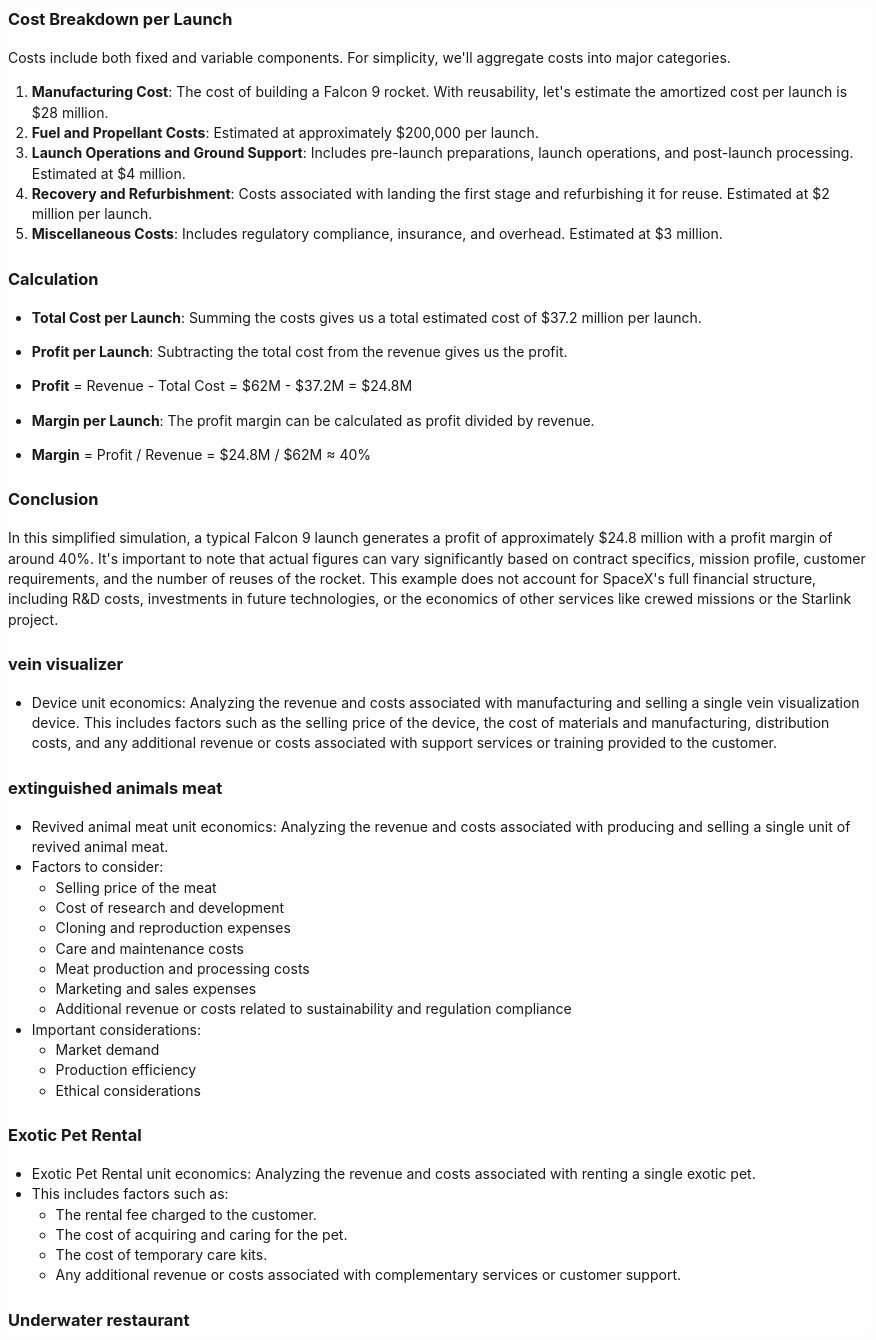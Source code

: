   ### Cost Breakdown per Launch
  Costs include both fixed and variable components. For simplicity, we'll aggregate costs into major categories.
  1. **Manufacturing Cost**: The cost of building a Falcon 9 rocket. With reusability, let's estimate the amortized cost per launch is $28 million.
  2. **Fuel and Propellant Costs**: Estimated at approximately $200,000 per launch.
  3. **Launch Operations and Ground Support**: Includes pre-launch preparations, launch operations, and post-launch processing. Estimated at $4 million.
  4. **Recovery and Refurbishment**: Costs associated with landing the first stage and refurbishing it for reuse. Estimated at $2 million per launch.
  5. **Miscellaneous Costs**: Includes regulatory compliance, insurance, and overhead. Estimated at $3 million.
  
  ### Calculation
  - **Total Cost per Launch**: Summing the costs gives us a total estimated cost of $37.2 million per launch.
  
  - **Profit per Launch**: Subtracting the total cost from the revenue gives us the profit.
  
  - **Profit** = Revenue - Total Cost = $62M - $37.2M = $24.8M
  
  - **Margin per Launch**: The profit margin can be calculated as profit divided by revenue.
  
  - **Margin** = Profit / Revenue = $24.8M / $62M ≈ 40%
  
  ### Conclusion
  In this simplified simulation, a typical Falcon 9 launch generates a profit of approximately $24.8 million with a profit margin of around 40%. It's important to note that actual figures can vary significantly based on contract specifics, mission profile, customer requirements, and the number of reuses of the rocket. This example does not account for SpaceX's full financial structure, including R&D costs, investments in future technologies, or the economics of other services like crewed missions or the Starlink project.
  
  ### vein visualizer
  - Device unit economics: Analyzing the revenue and costs associated with manufacturing and selling a single vein visualization device. This includes factors such as the selling price of the device, the cost of materials and manufacturing, distribution costs, and any additional revenue or costs associated with support services or training provided to the customer.
  ### extinguished animals meat
  - Revived animal meat unit economics: Analyzing the revenue and costs associated with producing and selling a single unit of revived animal meat.
  - Factors to consider:
  	- Selling price of the meat
  	- Cost of research and development
  	- Cloning and reproduction expenses
  	- Care and maintenance costs
  	- Meat production and processing costs
  	- Marketing and sales expenses
  	- Additional revenue or costs related to sustainability and regulation compliance
  - Important considerations:
  	- Market demand
  	- Production efficiency
  	- Ethical considerations
  ### Exotic Pet Rental
  - Exotic Pet Rental unit economics: Analyzing the revenue and costs associated with renting a single exotic pet.
  - This includes factors such as:
  	- The rental fee charged to the customer.
  	- The cost of acquiring and caring for the pet.
  	- The cost of temporary care kits.
  	- Any additional revenue or costs associated with complementary services or customer support.
  ### Underwater restaurant